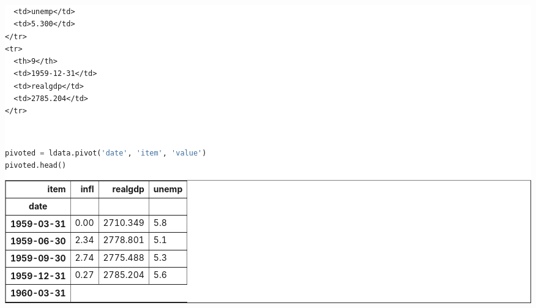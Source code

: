       <td>unemp</td>
      <td>5.300</td>
    </tr>
    <tr>
      <th>9</th>
      <td>1959-12-31</td>
      <td>realgdp</td>
      <td>2785.204</td>
    </tr>
  </tbody>
</table>
</div>


<br>

```python
pivoted = ldata.pivot('date', 'item', 'value')
pivoted.head()
```




<div>
<table border="1" class="dataframe">
  <thead>
    <tr style="text-align: right;">
      <th>item</th>
      <th>infl</th>
      <th>realgdp</th>
      <th>unemp</th>
    </tr>
    <tr>
      <th>date</th>
      <th></th>
      <th></th>
      <th></th>
    </tr>
  </thead>
  <tbody>
    <tr>
      <th>1959-03-31</th>
      <td>0.00</td>
      <td>2710.349</td>
      <td>5.8</td>
    </tr>
    <tr>
      <th>1959-06-30</th>
      <td>2.34</td>
      <td>2778.801</td>
      <td>5.1</td>
    </tr>
    <tr>
      <th>1959-09-30</th>
      <td>2.74</td>
      <td>2775.488</td>
      <td>5.3</td>
    </tr>
    <tr>
      <th>1959-12-31</th>
      <td>0.27</td>
      <td>2785.204</td>
      <td>5.6</td>
    </tr>
    <tr>
      <th>1960-03-31</th>